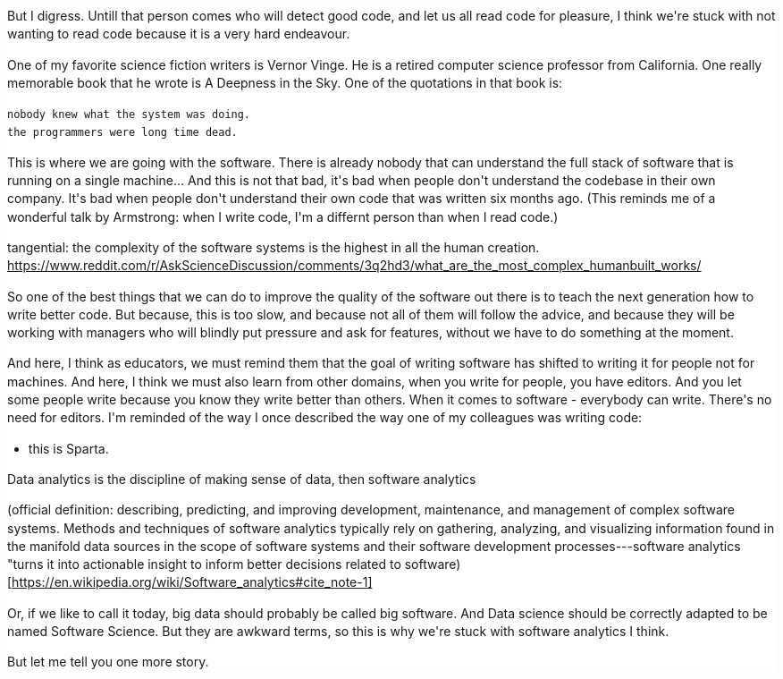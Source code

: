 But I digress. Untill that person comes who will detect good code, and let us all read code for pleasure, I think we're stuck with not wanting to read code because it is a very hard endeavour. 

One of my favorite science fiction writers is Vernor Vinge. He is a retired computer science professor from California. One really memorable book that he wrote is A Deepness in the Sky. One of the quotations in that book is: 

    nobody knew what the system was doing. 
    the programmers were long time dead. 

This is where we are going with the software. There is already nobody that can 
understand the full stack of software that is running on a single machine... 
And this is not that bad, it's bad when people don't understand the codebase 
in their own company. It's bad when people don't understand their own code
that was written six months ago. (This reminds me of a wonderful talk by 
Armstrong: when I write code, I'm a differnt person than when I read code.)

 tangential: the complexity of the software systems is the highest in all 
 the human creation. https://www.reddit.com/r/AskScienceDiscussion/comments/3q2hd3/what_are_the_most_complex_humanbuilt_works/


So one of the best things that we can do to improve the quality of the 
software out there is to teach the next generation how to write better
code. But because, this is too slow, and because not all of them will 
follow the advice, and because they will be working with managers who
will blindly put pressure and ask for features, without we have to do 
something at the moment. 

And here, I think as educators, we must remind them that the goal of
writing software has shifted to writing it for people not for machines. 
And here, I think we must also learn from other domains, when you write
for people, you have editors. And you let some people write because 
you know they write better than others. When it comes to software - 
everybody can write. There's no need for editors. I'm reminded of the 
way I once described the way one of my colleagues was writing code: 
- this is Sparta. 


Data analytics is the discipline of making sense of data, then software 
analytics 

 (official definition: describing, predicting, and improving development, maintenance, and management of complex software systems. Methods and techniques of software analytics typically rely on gathering, analyzing, and visualizing information found in the manifold data sources in the scope of software systems and their software development processes---software analytics "turns it into actionable insight to inform better decisions related to software) [https://en.wikipedia.org/wiki/Software_analytics#cite_note-1]

Or, if we like to call it today, big data should probably be called 
big software. And Data science should be correctly adapted to be named
Software Science. But they are awkward terms, so this is why we're stuck
with software analytics I think. 


But let me tell you one more story. 
